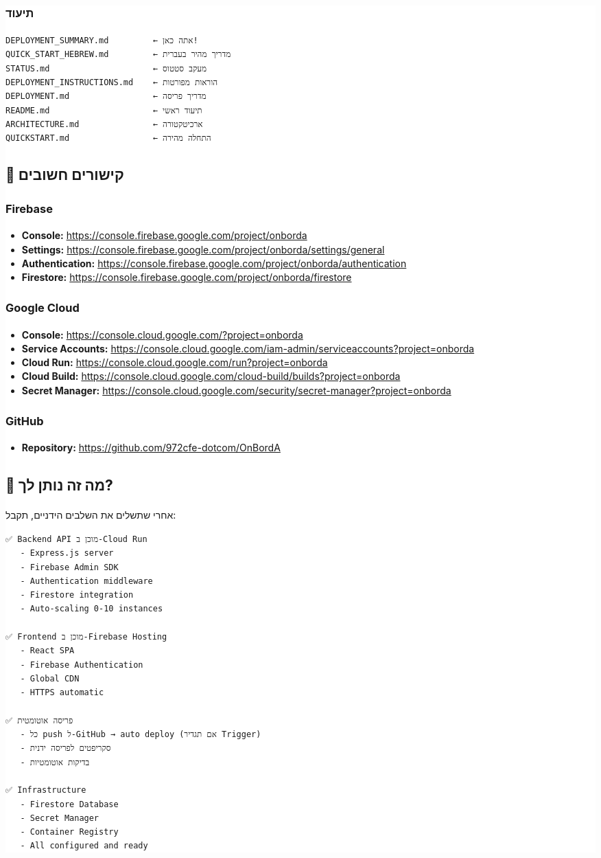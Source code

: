 ### תיעוד
```
DEPLOYMENT_SUMMARY.md         ← אתה כאן!
QUICK_START_HEBREW.md         ← מדריך מהיר בעברית
STATUS.md                     ← מעקב סטטוס
DEPLOYMENT_INSTRUCTIONS.md    ← הוראות מפורטות
DEPLOYMENT.md                 ← מדריך פריסה
README.md                     ← תיעוד ראשי
ARCHITECTURE.md               ← ארכיטקטורה
QUICKSTART.md                 ← התחלה מהירה
```

## 🔗 קישורים חשובים

### Firebase
- **Console:** https://console.firebase.google.com/project/onborda
- **Settings:** https://console.firebase.google.com/project/onborda/settings/general
- **Authentication:** https://console.firebase.google.com/project/onborda/authentication
- **Firestore:** https://console.firebase.google.com/project/onborda/firestore

### Google Cloud
- **Console:** https://console.cloud.google.com/?project=onborda
- **Service Accounts:** https://console.cloud.google.com/iam-admin/serviceaccounts?project=onborda
- **Cloud Run:** https://console.cloud.google.com/run?project=onborda
- **Cloud Build:** https://console.cloud.google.com/cloud-build/builds?project=onborda
- **Secret Manager:** https://console.cloud.google.com/security/secret-manager?project=onborda

### GitHub
- **Repository:** https://github.com/972cfe-dotcom/OnBordA

## 🎯 מה זה נותן לך?

אחרי שתשלים את השלבים הידניים, תקבל:

```
✅ Backend API מוכן ב-Cloud Run
   - Express.js server
   - Firebase Admin SDK
   - Authentication middleware
   - Firestore integration
   - Auto-scaling 0-10 instances

✅ Frontend מוכן ב-Firebase Hosting
   - React SPA
   - Firebase Authentication
   - Global CDN
   - HTTPS automatic

✅ פריסה אוטומטית
   - כל push ל-GitHub → auto deploy (אם תגדיר Trigger)
   - סקריפטים לפריסה ידנית
   - בדיקות אוטומטיות

✅ Infrastructure
   - Firestore Database
   - Secret Manager
   - Container Registry
   - All configured and ready
```
